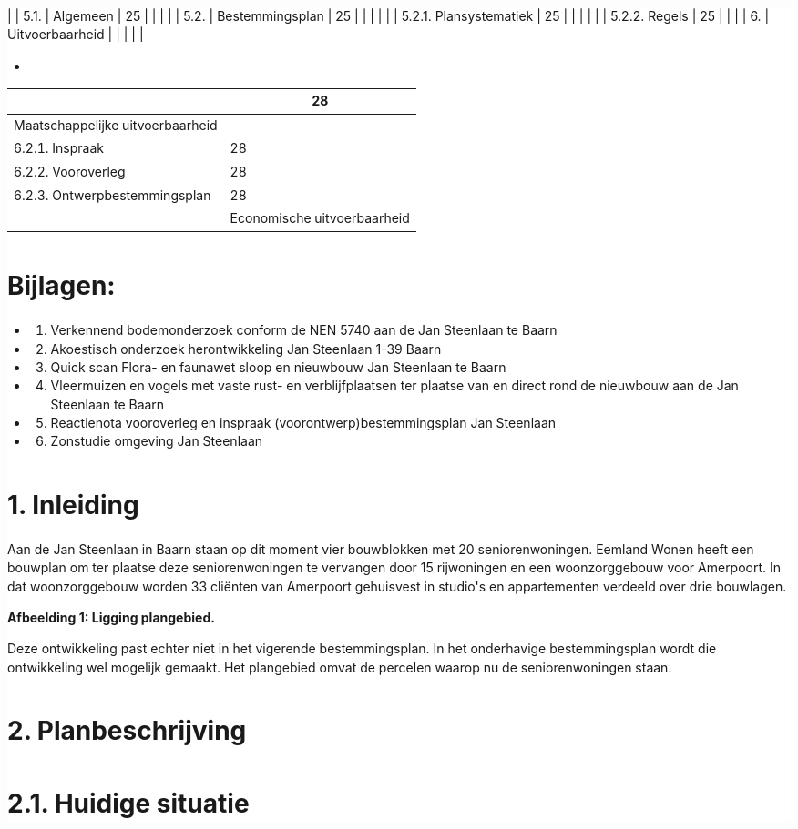 |    | 5.1.                        | Algemeen                                                                 | 25 |  |  |
|    | 5.2.                        | Bestemmingsplan                                                          | 25 |  |  |
|    |                             | 5.2.1. Plansystematiek                                                   | 25 |  |  |
|    |                             | 5.2.2. Regels                                                            | 25 |  |  |
| 6. | Uitvoerbaarheid             |                                                                          |    |  |  |

- 

|                                  | 28                          |
|----------------------------------|-----------------------------|
| Maatschappelijke uitvoerbaarheid |                             |
| 6.2.1. Inspraak                  | 28                          |
| 6.2.2. Vooroverleg               | 28                          |
| 6.2.3. Ontwerpbestemmingsplan    | 28                          |
|                                  | Economische uitvoerbaarheid |

# **Bijlagen:**

- 1. Verkennend bodemonderzoek conform de NEN 5740 aan de Jan Steenlaan te Baarn
- 2. Akoestisch onderzoek herontwikkeling Jan Steenlaan 1-39 Baarn
- 3. Quick scan Flora- en faunawet sloop en nieuwbouw Jan Steenlaan te Baarn
- 4. Vleermuizen en vogels met vaste rust- en verblijfplaatsen ter plaatse van en direct rond de nieuwbouw aan de Jan Steenlaan te Baarn
- 5. Reactienota vooroverleg en inspraak (voorontwerp)bestemmingsplan Jan Steenlaan
- 6. Zonstudie omgeving Jan Steenlaan

# **1. Inleiding**

<span id="page-4-0"></span>Aan de Jan Steenlaan in Baarn staan op dit moment vier bouwblokken met 20 seniorenwoningen. Eemland Wonen heeft een bouwplan om ter plaatse deze seniorenwoningen te vervangen door 15 rijwoningen en een woonzorggebouw voor Amerpoort. In dat woonzorggebouw worden 33 cliënten van Amerpoort gehuisvest in studio's en appartementen verdeeld over drie bouwlagen.

**Afbeelding 1: Ligging plangebied.**

Deze ontwikkeling past echter niet in het vigerende bestemmingsplan. In het onderhavige bestemmingsplan wordt die ontwikkeling wel mogelijk gemaakt. Het plangebied omvat de percelen waarop nu de seniorenwoningen staan.

# <span id="page-5-0"></span>**2. Planbeschrijving**

# **2.1. Huidige situatie**
